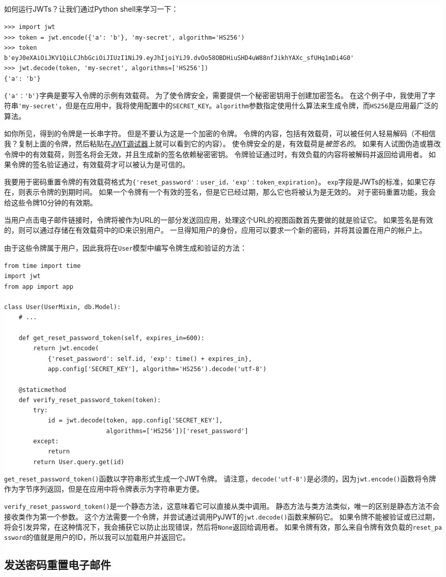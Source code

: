 如何运行JWTs？让我们通过Python shell来学习一下：
```
>>> import jwt
>>> token = jwt.encode({'a': 'b'}, 'my-secret', algorithm='HS256')
>>> token
b'eyJ0eXAiOiJKV1QiLCJhbGciOiJIUzI1NiJ9.eyJhIjoiYiJ9.dvOo58OBDHiuSHD4uW88nfJikhYAXc_sfUHq1mDi4G0'
>>> jwt.decode(token, 'my-secret', algorithms=['HS256'])
{'a': 'b'}
```

`{'a'：'b'}`字典是要写入令牌的示例有效载荷。 为了使令牌安全，需要提供一个秘密密钥用于创建加密签名。 在这个例子中，我使用了字符串`'my-secret'`，但是在应用中，我将使用配置中的`SECRET_KEY`。`algorithm`参数指定使用什么算法来生成令牌，而`HS256`是应用最广泛的算法。

如你所见，得到的令牌是一长串字符。 但是不要认为这是一个加密的令牌。 令牌的内容，包括有效载荷，可以被任何人轻易解码（不相信我？复制上面的令牌，然后粘贴在[JWT调试器](https://jwt.io/#debugger-io)上就可以看到它的内容）。 使令牌安全的是，有效载荷是*被签名的*。 如果有人试图伪造或篡改令牌中的有效载荷，则签名将会无效，并且生成新的签名依赖秘密密钥。 令牌验证通过时，有效负载的内容将被解码并返回给调用者。 如果令牌的签名验证通过，有效载荷才可以被认为是可信的。

我要用于密码重置令牌的有效载荷格式为`{'reset_password'：user_id，'exp'：token_expiration}`。 `exp`字段是JWTs的标准，如果它存在，则表示令牌的到期时间。 如果一个令牌有一个有效的签名，但是它已经过期，那么它也将被认为是无效的。 对于密码重置功能，我会给这些令牌10分钟的有效期。

当用户点击电子邮件链接时，令牌将被作为URL的一部分发送回应用，处理这个URL的视图函数首先要做的就是验证它。 如果签名是有效的，则可以通过存储在有效载荷中的ID来识别用户。 一旦得知用户的身份，应用可以要求一个新的密码，并将其设置在用户的帐户上。

由于这些令牌属于用户，因此我将在`User`模型中编写令牌生成和验证的方法：
```
from time import time
import jwt
from app import app

class User(UserMixin, db.Model):
    # ...

    def get_reset_password_token(self, expires_in=600):
        return jwt.encode(
            {'reset_password': self.id, 'exp': time() + expires_in},
            app.config['SECRET_KEY'], algorithm='HS256').decode('utf-8')

    @staticmethod
    def verify_reset_password_token(token):
        try:
            id = jwt.decode(token, app.config['SECRET_KEY'],
                            algorithms=['HS256'])['reset_password']
        except:
            return
        return User.query.get(id)
```

`get_reset_password_token()`函数以字符串形式生成一个JWT令牌。 请注意，`decode('utf-8')`是必须的，因为`jwt.encode()`函数将令牌作为字节序列返回，但是在应用中将令牌表示为字符串更方便。

`verify_reset_password_token()`是一个静态方法，这意味着它可以直接从类中调用。 静态方法与类方法类似，唯一的区别是静态方法不会接收类作为第一个参数。 这个方法需要一个令牌，并尝试通过调用PyJWT的`jwt.decode()`函数来解码它。 如果令牌不能被验证或已过期，将会引发异常，在这种情况下，我会捕获它以防止出现错误，然后将`None`返回给调用者。 如果令牌有效，那么来自令牌有效负载的`reset_password`的值就是用户的ID，所以我可以加载用户并返回它。

## 发送密码重置电子邮件
